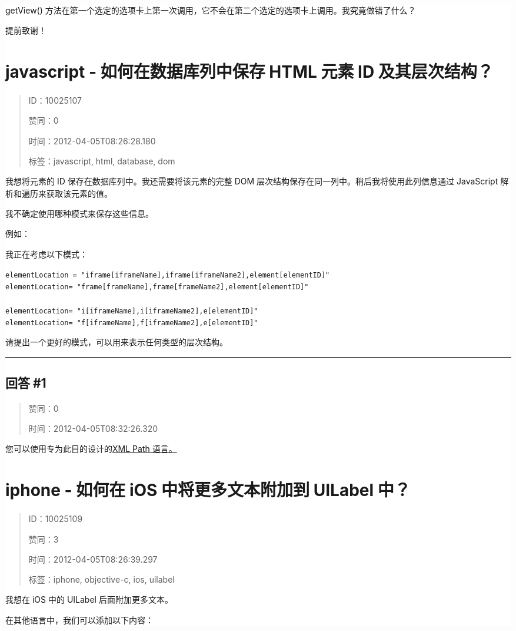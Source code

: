 getView() 方法在第一个选定的选项卡上第一次调用，它不会在第二个选定的选项卡上调用。我究竟做错了什么？

提前致谢！

# javascript - 如何在数据库列中保存 HTML 元素 ID 及其层次结构？

> ID：10025107
> 
> 赞同：0
> 
> 时间：2012-04-05T08:26:28.180
> 
> 标签：javascript, html, database, dom

我想将元素的 ID 保存在数据库列中。我还需要将该元素的完整 DOM 层次结构保存在同一列中。稍后我将使用此列信息通过 JavaScript 解析和遍历来获取该元素的值。

我不确定使用哪种模式来保存这些信息。

例如：

我正在考虑以下模式：

```
elementLocation = "iframe[iframeName],iframe[iframeName2],element[elementID]"
elementLocation= "frame[frameName],frame[frameName2],element[elementID]"

elementLocation= "i[iframeName],i[iframeName2],e[elementID]"
elementLocation= "f[iframeName],f[iframeName2],e[elementID]" 
```

请提出一个更好的模式，可以用来表示任何类型的层次结构。

* * *

## 回答 #1

> 赞同：0
> 
> 时间：2012-04-05T08:32:26.320

您可以使用专为此目的设计的[XML Path 语言。](http://www.w3.org/TR/xpath/)

# iphone - 如何在 iOS 中将更多文本附加到 UILabel 中？

> ID：10025109
> 
> 赞同：3
> 
> 时间：2012-04-05T08:26:39.297
> 
> 标签：iphone, objective-c, ios, uilabel

我想在 iOS 中的 UILabel 后面附加更多文本。

在其他语言中，我们可以添加以下内容：
